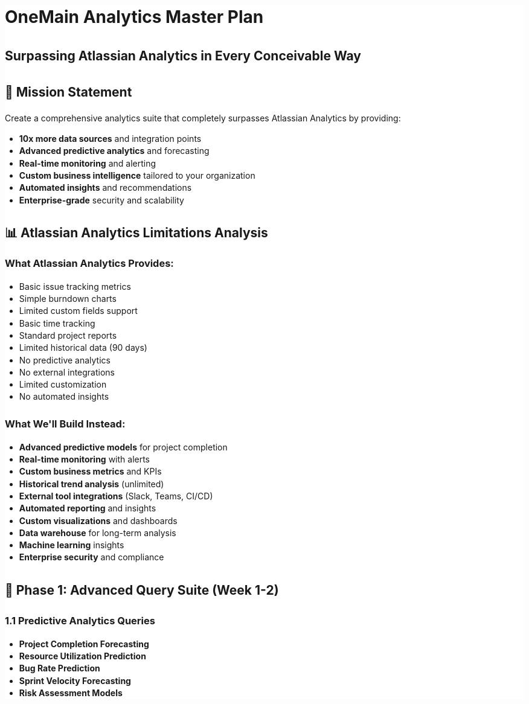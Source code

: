 # OneMain Analytics Master Plan
## Surpassing Atlassian Analytics in Every Conceivable Way

## 🎯 **Mission Statement**
Create a comprehensive analytics suite that completely surpasses Atlassian Analytics by providing:
- **10x more data sources** and integration points
- **Advanced predictive analytics** and forecasting
- **Real-time monitoring** and alerting
- **Custom business intelligence** tailored to your organization
- **Automated insights** and recommendations
- **Enterprise-grade** security and scalability

## 📊 **Atlassian Analytics Limitations Analysis**

### **What Atlassian Analytics Provides:**
- Basic issue tracking metrics
- Simple burndown charts
- Limited custom fields support
- Basic time tracking
- Standard project reports
- Limited historical data (90 days)
- No predictive analytics
- No external integrations
- Limited customization
- No automated insights

### **What We'll Build Instead:**
- **Advanced predictive models** for project completion
- **Real-time monitoring** with alerts
- **Custom business metrics** and KPIs
- **Historical trend analysis** (unlimited)
- **External tool integrations** (Slack, Teams, CI/CD)
- **Automated reporting** and insights
- **Custom visualizations** and dashboards
- **Data warehouse** for long-term analysis
- **Machine learning** insights
- **Enterprise security** and compliance

## 🚀 **Phase 1: Advanced Query Suite (Week 1-2)**

### **1.1 Predictive Analytics Queries**
- **Project Completion Forecasting**
- **Resource Utilization Prediction**
- **Bug Rate Prediction**
- **Sprint Velocity Forecasting**
- **Risk Assessment Models**
